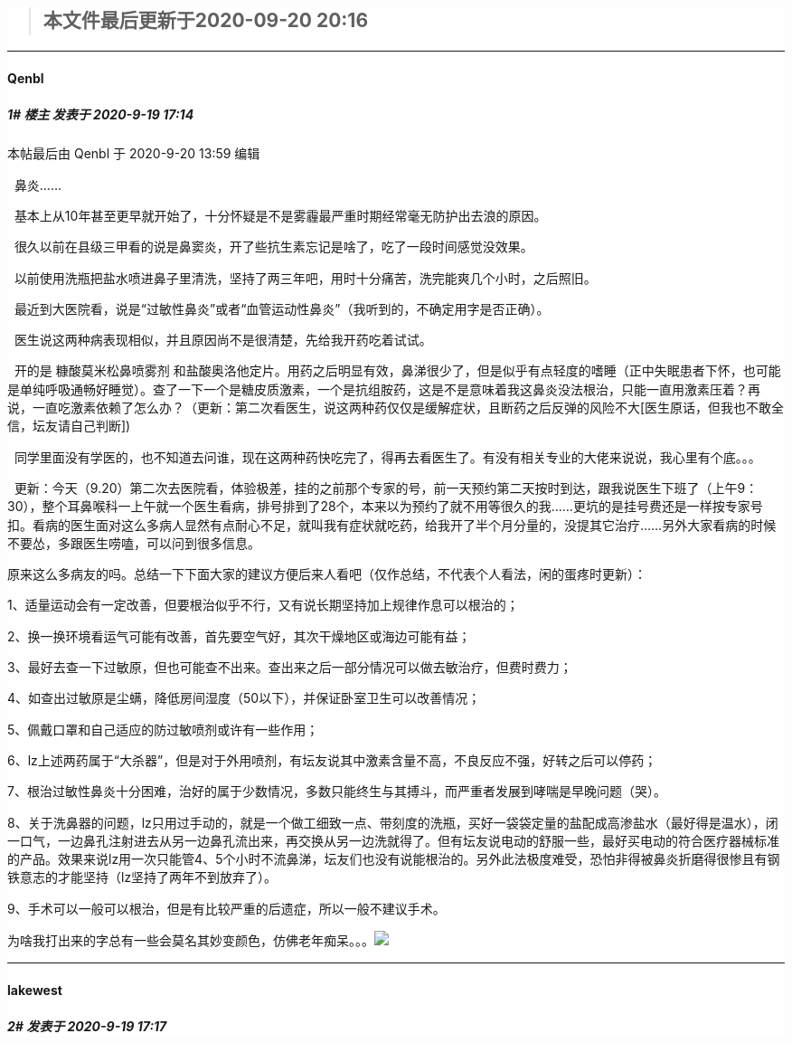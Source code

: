 > ## **本文件最后更新于2020-09-20 20:16** 


-----

####  Qenbl  
##### 1#       楼主       发表于 2020-9-19 17:14


 本帖最后由 Qenbl 于 2020-9-20 13:59 编辑 

  鼻炎……

  基本上从10年甚至更早就开始了，十分怀疑是不是雾霾最严重时期经常毫无防护出去浪的原因。

  很久以前在县级三甲看的说是鼻窦炎，开了些抗生素忘记是啥了，吃了一段时间感觉没效果。

  以前使用洗瓶把盐水喷进鼻子里清洗，坚持了两三年吧，用时十分痛苦，洗完能爽几个小时，之后照旧。

  最近到大医院看，说是“过敏性鼻炎”或者“血管运动性鼻炎”（我听到的，不确定用字是否正确）。

  医生说这两种病表现相似，并且原因尚不是很清楚，先给我开药吃着试试。

  开的是 糠酸莫米松鼻喷雾剂 和盐酸奥洛他定片。用药之后明显有效，鼻涕很少了，但是似乎有点轻度的嗜睡（正中失眠患者下怀，也可能是单纯呼吸通畅好睡觉）。查了一下一个是糖皮质激素，一个是抗组胺药，这是不是意味着我这鼻炎没法根治，只能一直用激素压着？再说，一直吃激素依赖了怎么办？（更新：第二次看医生，说这两种药仅仅是缓解症状，且断药之后反弹的风险不大[医生原话，但我也不敢全信，坛友请自己判断])

  同学里面没有学医的，也不知道去问谁，现在这两种药快吃完了，得再去看医生了。有没有相关专业的大佬来说说，我心里有个底。。。


  更新：今天（9.20）第二次去医院看，体验极差，挂的之前那个专家的号，前一天预约第二天按时到达，跟我说医生下班了（上午9：30），整个耳鼻喉科一上午就一个医生看病，排号排到了28个，本来以为预约了就不用等很久的我……更坑的是挂号费还是一样按专家号扣。看病的医生面对这么多病人显然有点耐心不足，就叫我有症状就吃药，给我开了半个月分量的，没提其它治疗……另外大家看病的时候不要怂，多跟医生唠嗑，可以问到很多信息。


原来这么多病友的吗。总结一下下面大家的建议方便后来人看吧（仅作总结，不代表个人看法，闲的蛋疼时更新）：

1、适量运动会有一定改善，但要根治似乎不行，又有说长期坚持加上规律作息可以根治的；

2、换一换环境看运气可能有改善，首先要空气好，其次干燥地区或海边可能有益；

3、最好去查一下过敏原，但也可能查不出来。查出来之后一部分情况可以做去敏治疗，但费时费力；

4、如查出过敏原是尘螨，降低房间湿度（50以下），并保证卧室卫生可以改善情况；

5、佩戴口罩和自己适应的防过敏喷剂或许有一些作用；

6、lz上述两药属于“大杀器”，但是对于外用喷剂，有坛友说其中激素含量不高，不良反应不强，好转之后可以停药；

7、根治过敏性鼻炎十分困难，治好的属于少数情况，多数只能终生与其搏斗，而严重者发展到哮喘是早晚问题（哭）。

8、关于洗鼻器的问题，lz只用过手动的，就是一个做工细致一点、带刻度的洗瓶，买好一袋袋定量的盐配成高渗盐水（最好得是温水），闭一口气，一边鼻孔注射进去从另一边鼻孔流出来，再交换从另一边洗就得了。但有坛友说电动的舒服一些，最好买电动的符合医疗器械标准的产品。效果来说lz用一次只能管4、5个小时不流鼻涕，坛友们也没有说能根治的。另外此法极度难受，恐怕非得被鼻炎折磨得很惨且有钢铁意志的才能坚持（lz坚持了两年不到放弃了）。

9、手术可以一般可以根治，但是有比较严重的后遗症，所以一般不建议手术。


为啥我打出来的字总有一些会莫名其妙变颜色，仿佛老年痴呆。。。<img src="https://static.saraba1st.com/image/smiley/face2017/001.png" referrerpolicy="no-referrer">


-----

####  lakewest  
##### 2#       发表于 2020-9-19 17:17
